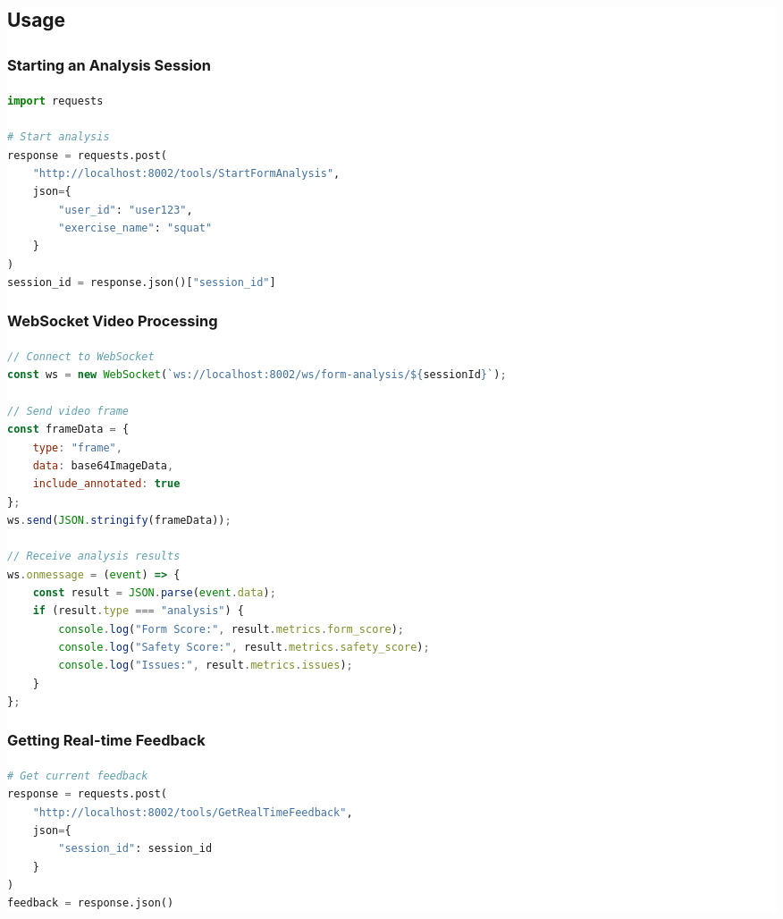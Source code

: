 ## Usage

### Starting an Analysis Session

```python
import requests

# Start analysis
response = requests.post(
    "http://localhost:8002/tools/StartFormAnalysis",
    json={
        "user_id": "user123",
        "exercise_name": "squat"
    }
)
session_id = response.json()["session_id"]
```

### WebSocket Video Processing

```javascript
// Connect to WebSocket
const ws = new WebSocket(`ws://localhost:8002/ws/form-analysis/${sessionId}`);

// Send video frame
const frameData = {
    type: "frame",
    data: base64ImageData,
    include_annotated: true
};
ws.send(JSON.stringify(frameData));

// Receive analysis results
ws.onmessage = (event) => {
    const result = JSON.parse(event.data);
    if (result.type === "analysis") {
        console.log("Form Score:", result.metrics.form_score);
        console.log("Safety Score:", result.metrics.safety_score);
        console.log("Issues:", result.metrics.issues);
    }
};
```

### Getting Real-time Feedback

```python
# Get current feedback
response = requests.post(
    "http://localhost:8002/tools/GetRealTimeFeedback",
    json={
        "session_id": session_id
    }
)
feedback = response.json()
```
